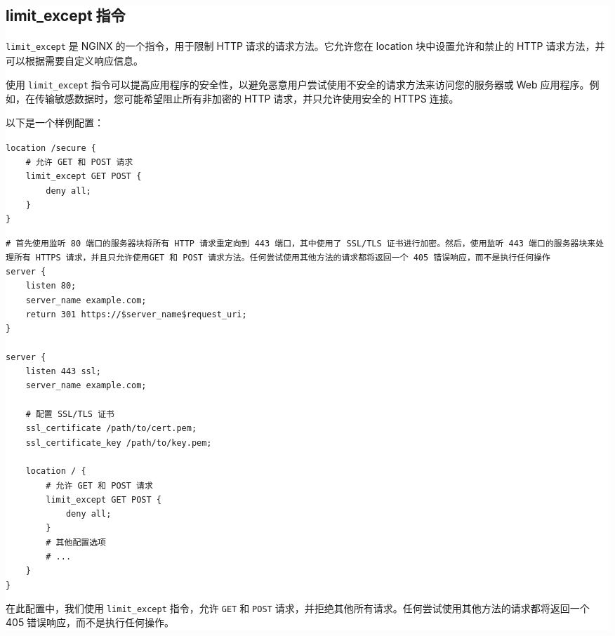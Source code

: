 
## limit_except  指令


`limit_except` 是 NGINX 的一个指令，用于限制 HTTP 请求的请求方法。它允许您在 location 块中设置允许和禁止的 HTTP 请求方法，并可以根据需要自定义响应信息。

使用 `limit_except` 指令可以提高应用程序的安全性，以避免恶意用户尝试使用不安全的请求方法来访问您的服务器或 Web 应用程序。例如，在传输敏感数据时，您可能希望阻止所有非加密的 HTTP 请求，并只允许使用安全的 HTTPS 连接。

以下是一个样例配置：

```nginx
location /secure {
    # 允许 GET 和 POST 请求
    limit_except GET POST {
        deny all;
    }
}
```

```nginx
# 首先使用监听 80 端口的服务器块将所有 HTTP 请求重定向到 443 端口，其中使用了 SSL/TLS 证书进行加密。然后，使用监听 443 端口的服务器块来处理所有 HTTPS 请求，并且只允许使用GET 和 POST 请求方法。任何尝试使用其他方法的请求都将返回一个 405 错误响应，而不是执行任何操作
server {
    listen 80;
    server_name example.com;
    return 301 https://$server_name$request_uri;
}

server {
    listen 443 ssl;
    server_name example.com;

    # 配置 SSL/TLS 证书
    ssl_certificate /path/to/cert.pem;
    ssl_certificate_key /path/to/key.pem;

    location / {
        # 允许 GET 和 POST 请求
        limit_except GET POST {
            deny all;
        }
        # 其他配置选项
        # ...
    }
}

```

在此配置中，我们使用 `limit_except` 指令，允许 `GET` 和 `POST` 请求，并拒绝其他所有请求。任何尝试使用其他方法的请求都将返回一个 405 错误响应，而不是执行任何操作。